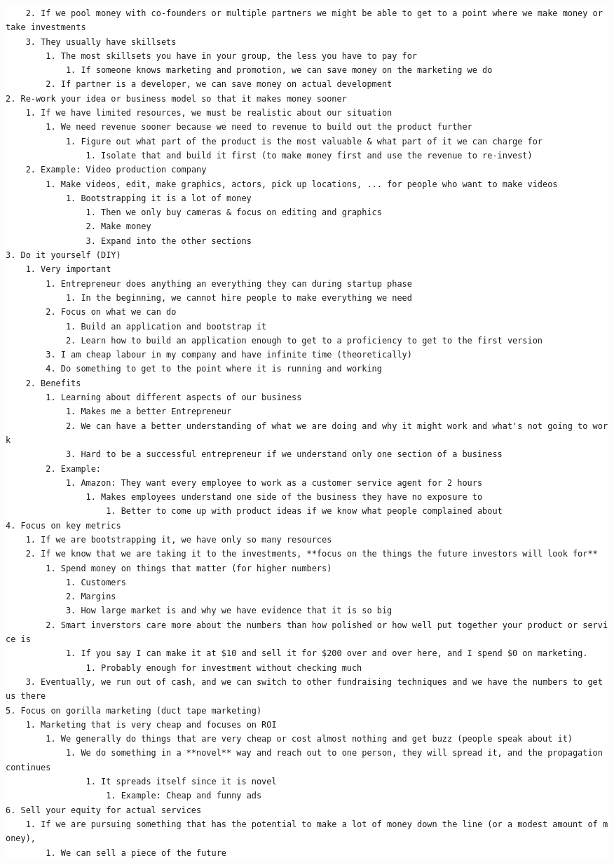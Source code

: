 		2. If we pool money with co-founders or multiple partners we might be able to get to a point where we make money or take investments
		3. They usually have skillsets
			1. The most skillsets you have in your group, the less you have to pay for
				1. If someone knows marketing and promotion, we can save money on the marketing we do
			2. If partner is a developer, we can save money on actual development
	2. Re-work your idea or business model so that it makes money sooner
		1. If we have limited resources, we must be realistic about our situation
			1. We need revenue sooner because we need to revenue to build out the product further
				1. Figure out what part of the product is the most valuable & what part of it we can charge for
					1. Isolate that and build it first (to make money first and use the revenue to re-invest)
		2. Example: Video production company
			1. Make videos, edit, make graphics, actors, pick up locations, ... for people who want to make videos
				1. Bootstrapping it is a lot of money
					1. Then we only buy cameras & focus on editing and graphics
					2. Make money
					3. Expand into the other sections
	3. Do it yourself (DIY)
		1. Very important
			1. Entrepreneur does anything an everything they can during startup phase
				1. In the beginning, we cannot hire people to make everything we need
			2. Focus on what we can do
				1. Build an application and bootstrap it
				2. Learn how to build an application enough to get to a proficiency to get to the first version
			3. I am cheap labour in my company and have infinite time (theoretically)
			4. Do something to get to the point where it is running and working
		2. Benefits
			1. Learning about different aspects of our business
				1. Makes me a better Entrepreneur
				2. We can have a better understanding of what we are doing and why it might work and what's not going to work
				3. Hard to be a successful entrepreneur if we understand only one section of a business
			2. Example:
				1. Amazon: They want every employee to work as a customer service agent for 2 hours
					1. Makes employees understand one side of the business they have no exposure to
						1. Better to come up with product ideas if we know what people complained about
	4. Focus on key metrics
		1. If we are bootstrapping it, we have only so many resources
		2. If we know that we are taking it to the investments, **focus on the things the future investors will look for**
			1. Spend money on things that matter (for higher numbers)
				1. Customers
				2. Margins
				3. How large market is and why we have evidence that it is so big
			2. Smart inverstors care more about the numbers than how polished or how well put together your product or service is
				1. If you say I can make it at $10 and sell it for $200 over and over here, and I spend $0 on marketing.
					1. Probably enough for investment without checking much
		3. Eventually, we run out of cash, and we can switch to other fundraising techniques and we have the numbers to get us there
	5. Focus on gorilla marketing (duct tape marketing)
		1. Marketing that is very cheap and focuses on ROI
			1. We generally do things that are very cheap or cost almost nothing and get buzz (people speak about it)
				1. We do something in a **novel** way and reach out to one person, they will spread it, and the propagation continues
					1. It spreads itself since it is novel
						1. Example: Cheap and funny ads
	6. Sell your equity for actual services
		1. If we are pursuing something that has the potential to make a lot of money down the line (or a modest amount of money),
			1. We can sell a piece of the future